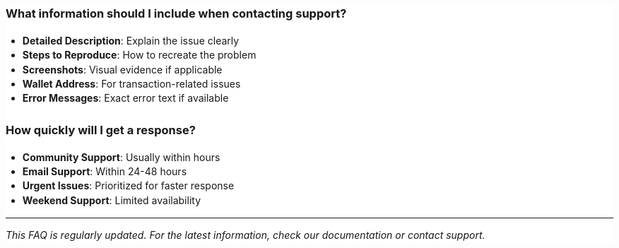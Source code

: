 ### What information should I include when contacting support?

- **Detailed Description**: Explain the issue clearly
- **Steps to Reproduce**: How to recreate the problem
- **Screenshots**: Visual evidence if applicable
- **Wallet Address**: For transaction-related issues
- **Error Messages**: Exact error text if available

### How quickly will I get a response?

- **Community Support**: Usually within hours
- **Email Support**: Within 24-48 hours
- **Urgent Issues**: Prioritized for faster response
- **Weekend Support**: Limited availability

---

*This FAQ is regularly updated. For the latest information, check our documentation or contact support.*
